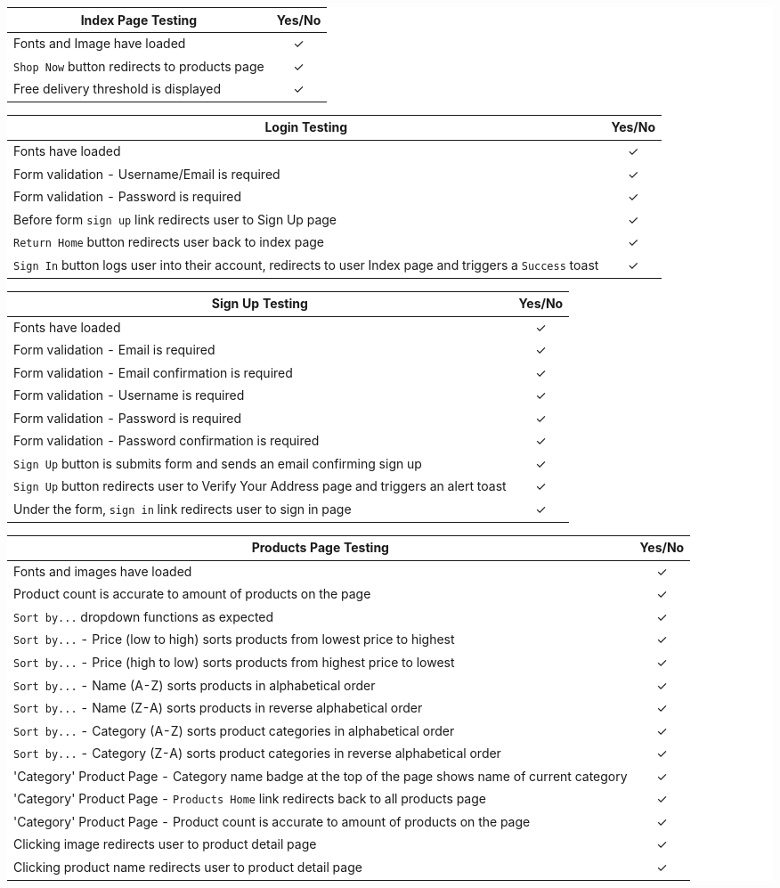 |Index Page Testing|Yes/No|
|---|:---:|
|Fonts and Image have loaded|✓|
|`Shop Now` button redirects to products page|✓|
|Free delivery threshold is displayed|✓|

|Login Testing|Yes/No|
|---|:---:|
|Fonts have loaded|✓|
|Form validation - Username/Email is required|✓|
|Form validation - Password is required|✓|
|Before form `sign up` link redirects user to Sign Up page|✓|
|`Return Home` button redirects user back to index page|✓|
|`Sign In` button logs user into their account, redirects to user Index page and triggers a `Success` toast|✓|

|Sign Up Testing|Yes/No|
|---|:---:|
|Fonts have loaded|✓|
|Form validation - Email is required|✓|
|Form validation - Email confirmation is required|✓|
|Form validation - Username is required|✓|
|Form validation - Password is required|✓|
|Form validation - Password confirmation is required|✓|
|`Sign Up` button is submits form and sends an email confirming sign up|✓|
|`Sign Up` button redirects user to Verify Your Address page and triggers an alert toast|✓|
|Under the form, `sign in` link redirects user to sign in page|✓|

|Products Page Testing|Yes/No|
|---|:---:|
|Fonts and images have loaded|✓|
|Product count is accurate to amount of products on the page|✓|
|`Sort by...` dropdown functions as expected|✓|
|`Sort by...` - Price (low to high) sorts products from lowest price to highest|✓|
|`Sort by...` - Price (high to low) sorts products from highest price to lowest|✓|
|`Sort by...` - Name (A-Z) sorts products in alphabetical order|✓|
|`Sort by...` - Name (Z-A) sorts products in reverse alphabetical order|✓|
|`Sort by...` - Category (A-Z) sorts product categories in alphabetical order|✓|
|`Sort by...` - Category (Z-A) sorts product categories in reverse alphabetical order|✓|
|'Category' Product Page - Category name badge at the top of the page shows name of current category|✓|
|'Category' Product Page - `Products Home` link redirects back to all products page|✓|
|'Category' Product Page - Product count is accurate to amount of products on the page|✓|
|Clicking image redirects user to product detail page|✓|
|Clicking product name redirects user to product detail page|✓|